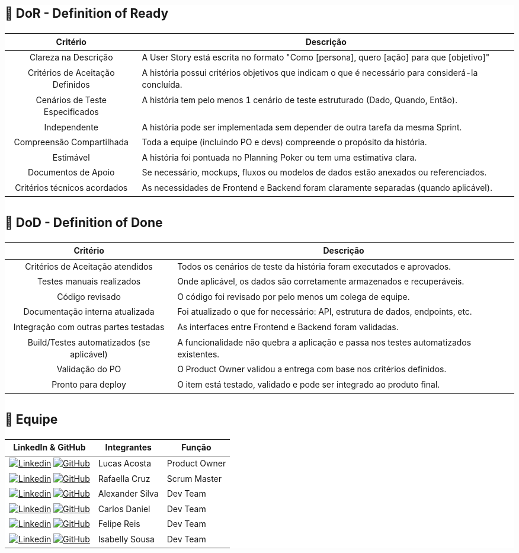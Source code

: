 ## 🏅 DoR - Definition of Ready <a id="dor"></a>

|             Critério             | Descrição                                                                                         |
| :------------------------------: | ------------------------------------------------------------------------------------------------- |
|       Clareza na Descrição       | A User Story está escrita no formato "Como [persona], quero [ação] para que [objetivo]"           |
| Critérios de Aceitação Definidos | A história possui critérios objetivos que indicam o que é necessário para considerá-la concluída. |
| Cenários de Teste Especificados  | A história tem pelo menos 1 cenário de teste estruturado (Dado, Quando, Então).                   |
|           Independente           | A história pode ser implementada sem depender de outra tarefa da mesma Sprint.                    |
|    Compreensão Compartilhada     | Toda a equipe (incluindo PO e devs) compreende o propósito da história.                           |
|            Estimável             | A história foi pontuada no Planning Poker ou tem uma estimativa clara.                            |
|       Documentos de Apoio        | Se necessário, mockups, fluxos ou modelos de dados estão anexados ou referenciados.               |
|   Critérios técnicos acordados   | As necessidades de Frontend e Backend foram claramente separadas (quando aplicável).              |

## 🏅 DoD - Definition of Done <a id="dod"></a>

|                 Critério                 | Descrição                                                                            |
| :--------------------------------------: | ------------------------------------------------------------------------------------ |
|     Critérios de Aceitação atendidos     | Todos os cenários de teste da história foram executados e aprovados.                 |
|        Testes manuais realizados         | Onde aplicável, os dados são corretamente armazenados e recuperáveis.               |
|             Código revisado              | O código foi revisado por pelo menos um colega de equipe.                            |
|     Documentação interna atualizada      | Foi atualizado o que for necessário: API, estrutura de dados, endpoints, etc.        |
|  Integração com outras partes testadas   | As interfaces entre Frontend e Backend foram validadas.                              |
| Build/Testes automatizados (se aplicável) | A funcionalidade não quebra a aplicação e passa nos testes automatizados existentes. |
|             Validação do PO              | O Product Owner validou a entrega com base nos critérios definidos.                  |
|            Pronto para deploy            | O item está testado, validado e pode ser integrado ao produto final.                 |

## 👥 Equipe <a id="equipe"></a>

| LinkedIn & GitHub | Integrantes | Função        |
|-------------------|-------------|---------------|
| <a href="https://www.linkedin.com/in/lucas-h-acosta?utm_source=share&utm_campaign=share_via&utm_content=profile&utm_medium=ios_app" target="_blank"><img src="https://img.shields.io/badge/Linkedin-blue?style=flat-square&logo=Linkedin&logoColor=white" alt="Linkedin"></a> <a href="https://github.com/Lucas-heck-acosta" target="_blank"><img src="https://img.shields.io/badge/GitHub-111217?style=flat-square&logo=github&logoColor=white" alt="GitHub"></a>      | Lucas Acosta      | Product Owner |
| <a href="https://www.linkedin.com/posts/cruz-rafaella_%C3%A9-um-prazer-compartilhar-que-finalizei-meu-activity-7212665413376081921-mEAy?utm_source=share&utm_medium=member_desktop" target="_blank"><img src="https://img.shields.io/badge/Linkedin-blue?style=flat-square&logo=Linkedin&logoColor=white" alt="Linkedin"></a> <a href="https://github.com/arafaellacruz" target="_blank"><img src="https://img.shields.io/badge/GitHub-111217?style=flat-square&logo=github&logoColor=white" alt="GitHub"></a> | Rafaella Cruz     | Scrum Master  |
| <a href="https://www.linkedin.com/in/alexander-silva-lima-96a0432a6?utm_source=share&utm_campaign=share_via&utm_content=profile&utm_medium=android_app" target="_blank"><img src="https://img.shields.io/badge/Linkedin-blue?style=flat-square&logo=Linkedin&logoColor=white" alt="Linkedin"></a> <a href="https://github.com/alexttz" target="_blank"><img src="https://img.shields.io/badge/GitHub-111217?style=flat-square&logo=github&logoColor=white" alt="GitHub"></a>   | Alexander Silva  | Dev Team      |
| <a href="https://www.linkedin.com/in/carlos-daniel-9516952b4/" target="_blank"><img src="https://img.shields.io/badge/Linkedin-blue?style=flat-square&logo=Linkedin&logoColor=white" alt="Linkedin"></a> <a href="https://github.com/darloscaniel" target="_blank"><img src="https://img.shields.io/badge/GitHub-111217?style=flat-square&logo=github&logoColor=white" alt="GitHub"></a> | Carlos Daniel     | Dev Team      |
| <a href="https://www.linkedin.com/in/felipe-reiss/" target="_blank"><img src="https://img.shields.io/badge/Linkedin-blue?style=flat-square&logo=Linkedin&logoColor=white" alt="Linkedin"></a> <a href="https://github.com/felpzreiz" target="_blank"><img src="https://img.shields.io/badge/GitHub-111217?style=flat-square&logo=github&logoColor=white" alt="GitHub"></a>   | Felipe Reis      | Dev Team      |
| <a href="https://www.linkedin.com/in/isabelly-sousa?utm_source=share&utm_campaign=share_via&utm_content=profile&utm_medium=android_app" target="_blank"><img src="https://img.shields.io/badge/Linkedin-blue?style=flat-square&logo=Linkedin&logoColor=white" alt="Linkedin"></a> <a href="https://github.com/61isabelly" target="_blank"><img src="https://img.shields.io/badge/GitHub-111217?style=flat-square&logo=github&logoColor=white" alt="GitHub"></a>               | Isabelly Sousa    | Dev Team      |